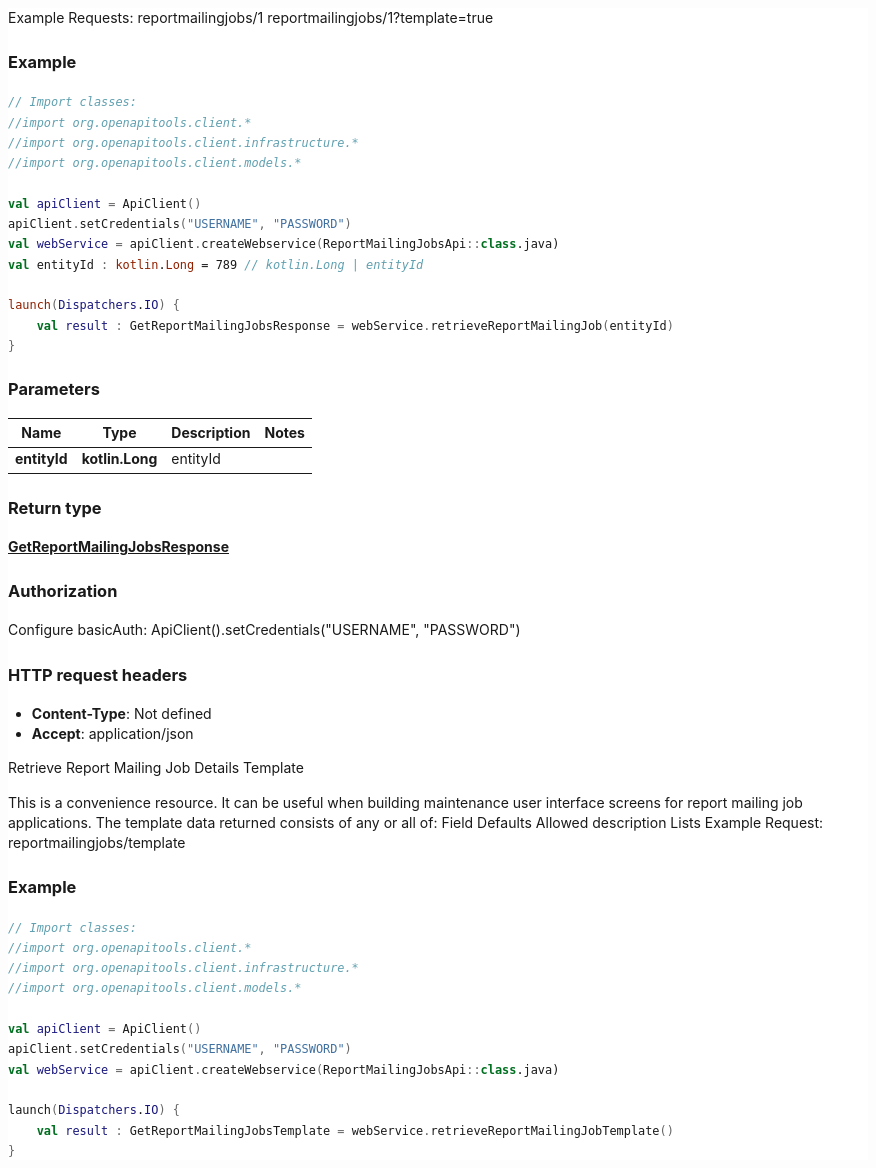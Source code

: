 Example Requests:  reportmailingjobs/1   reportmailingjobs/1?template&#x3D;true

### Example
```kotlin
// Import classes:
//import org.openapitools.client.*
//import org.openapitools.client.infrastructure.*
//import org.openapitools.client.models.*

val apiClient = ApiClient()
apiClient.setCredentials("USERNAME", "PASSWORD")
val webService = apiClient.createWebservice(ReportMailingJobsApi::class.java)
val entityId : kotlin.Long = 789 // kotlin.Long | entityId

launch(Dispatchers.IO) {
    val result : GetReportMailingJobsResponse = webService.retrieveReportMailingJob(entityId)
}
```

### Parameters
| Name | Type | Description  | Notes |
| ------------- | ------------- | ------------- | ------------- |
| **entityId** | **kotlin.Long**| entityId | |

### Return type

[**GetReportMailingJobsResponse**](GetReportMailingJobsResponse.md)

### Authorization


Configure basicAuth:
    ApiClient().setCredentials("USERNAME", "PASSWORD")

### HTTP request headers

 - **Content-Type**: Not defined
 - **Accept**: application/json


Retrieve Report Mailing Job Details Template

This is a convenience resource. It can be useful when building maintenance user interface screens for report mailing job applications. The template data returned consists of any or all of:  Field Defaults Allowed description Lists Example Request:  reportmailingjobs/template

### Example
```kotlin
// Import classes:
//import org.openapitools.client.*
//import org.openapitools.client.infrastructure.*
//import org.openapitools.client.models.*

val apiClient = ApiClient()
apiClient.setCredentials("USERNAME", "PASSWORD")
val webService = apiClient.createWebservice(ReportMailingJobsApi::class.java)

launch(Dispatchers.IO) {
    val result : GetReportMailingJobsTemplate = webService.retrieveReportMailingJobTemplate()
}
```
